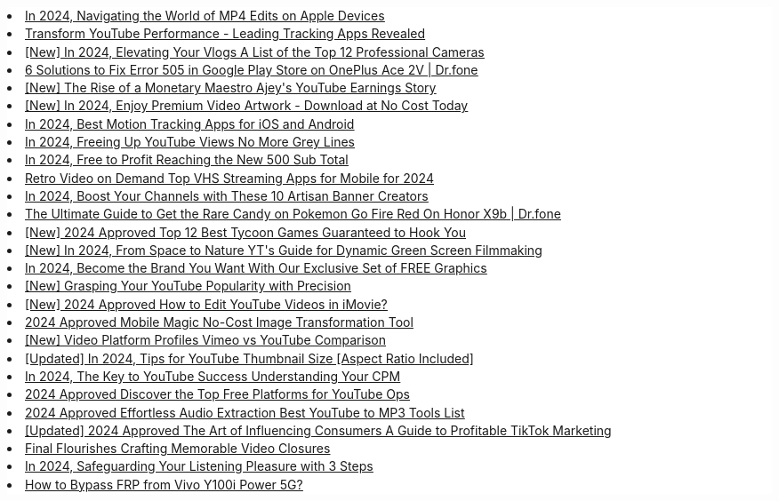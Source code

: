 <li><a href="https://youtube-sure.techidaily.com/24-navigating-the-world-of-mp4-edits-on-apple-devices/"><u>In 2024, Navigating the World of MP4 Edits on Apple Devices</u></a></li>
<li><a href="https://youtube-sure.techidaily.com/form-youtube-performance-leading-tracking-apps-revealed/"><u>Transform YouTube Performance - Leading Tracking Apps Revealed</u></a></li>
<li><a href="https://youtube-sure.techidaily.com/n-2024-elevating-your-vlogs-a-list-of-the-top-12-professional-cameras/"><u>[New] In 2024, Elevating Your Vlogs  A List of the Top 12 Professional Cameras</u></a></li>
<li><a href="https://howto.techidaily.com/6-solutions-to-fix-error-505-in-google-play-store-on-oneplus-ace-2v-drfone-by-drfone-fix-android-problems-fix-android-problems/"><u>6 Solutions to Fix Error 505 in Google Play Store on OnePlus Ace 2V | Dr.fone</u></a></li>
<li><a href="https://youtube-sure.techidaily.com/he-rise-of-a-monetary-maestro-ajeys-youtube-earnings-story/"><u>[New] The Rise of a Monetary Maestro  Ajey's YouTube Earnings Story</u></a></li>
<li><a href="https://youtube-sure.techidaily.com/n-2024-enjoy-premium-video-artwork-download-at-no-cost-today/"><u>[New] In 2024, Enjoy Premium Video Artwork - Download at No Cost Today</u></a></li>
<li><a href="https://ai-driven-video-production.techidaily.com/in-2024-best-motion-tracking-apps-for-ios-and-android/"><u>In 2024, Best Motion Tracking Apps for iOS and Android</u></a></li>
<li><a href="https://youtube-sure.techidaily.com/24-freeing-up-youtube-views-no-more-grey-lines/"><u>In 2024, Freeing Up YouTube Views  No More Grey Lines</u></a></li>
<li><a href="https://youtube-sure.techidaily.com/24-free-to-profit-reaching-the-new-500-sub-total/"><u>In 2024, Free to Profit  Reaching the New 500 Sub Total</u></a></li>
<li><a href="https://ai-video-apps.techidaily.com/retro-video-on-demand-top-vhs-streaming-apps-for-mobile-for-2024/"><u>Retro Video on Demand Top VHS Streaming Apps for Mobile for 2024</u></a></li>
<li><a href="https://youtube-sure.techidaily.com/24-boost-your-channels-with-these-10-artisan-banner-creators/"><u>In 2024, Boost Your Channels with These 10 Artisan Banner Creators</u></a></li>
<li><a href="https://pokemon-go-android.techidaily.com/the-ultimate-guide-to-get-the-rare-candy-on-pokemon-go-fire-red-on-honor-x9b-drfone-by-drfone-virtual-android/"><u>The Ultimate Guide to Get the Rare Candy on Pokemon Go Fire Red On Honor X9b | Dr.fone</u></a></li>
<li><a href="https://video-screen-grab.techidaily.com/new-2024-approved-top-12-best-tycoon-games-guaranteed-to-hook-you/"><u>[New] 2024 Approved  Top 12 Best Tycoon Games Guaranteed to Hook You</u></a></li>
<li><a href="https://youtube-sure.techidaily.com/n-2024-from-space-to-nature-yts-guide-for-dynamic-green-screen-filmmaking/"><u>[New] In 2024, From Space to Nature  YT's Guide for Dynamic Green Screen Filmmaking</u></a></li>
<li><a href="https://youtube-sure.techidaily.com/24-become-the-brand-you-want-with-our-exclusive-set-of-free-graphics/"><u>In 2024, Become the Brand You Want With Our Exclusive Set of FREE Graphics</u></a></li>
<li><a href="https://youtube-sure.techidaily.com/rasping-your-youtube-popularity-with-precision/"><u>[New] Grasping Your YouTube Popularity with Precision</u></a></li>
<li><a href="https://youtube-sure.techidaily.com/024-approved-how-to-edit-youtube-videos-in-imovie/"><u>[New] 2024 Approved  How to Edit YouTube Videos in iMovie?</u></a></li>
<li><a href="https://some-skills.techidaily.com/2024-approved-mobile-magic-no-cost-image-transformation-tool/"><u>2024 Approved  Mobile Magic  No-Cost Image Transformation Tool</u></a></li>
<li><a href="https://youtube-sure.techidaily.com/ideo-platform-profiles-vimeo-vs-youtube-comparison/"><u>[New] Video Platform Profiles  Vimeo vs YouTube Comparison</u></a></li>
<li><a href="https://youtube-sure.techidaily.com/ed-in-2024-tips-for-youtube-thumbnail-size-aspect-ratio-included/"><u>[Updated] In 2024, Tips for YouTube Thumbnail Size [Aspect Ratio Included]</u></a></li>
<li><a href="https://youtube-sure.techidaily.com/24-the-key-to-youtube-success-understanding-your-cpm/"><u>In 2024, The Key to YouTube Success  Understanding Your CPM</u></a></li>
<li><a href="https://youtube-clips.techidaily.com/2024-approved-discover-the-top-free-platforms-for-youtube-ops/"><u>2024 Approved  Discover the Top Free Platforms for YouTube Ops</u></a></li>
<li><a href="https://youtube-sure.techidaily.com/approved-effortless-audio-extraction-best-youtube-to-mp3-tools-list/"><u>2024 Approved  Effortless Audio Extraction  Best YouTube to MP3 Tools List</u></a></li>
<li><a href="https://tiktok-clips.techidaily.com/updated-2024-approved-the-art-of-influencing-consumers-a-guide-to-profitable-tiktok-marketing/"><u>[Updated] 2024 Approved  The Art of Influencing Consumers  A Guide to Profitable TikTok Marketing</u></a></li>
<li><a href="https://youtube-sure.techidaily.com/-flourishes-crafting-memorable-video-closures/"><u>Final Flourishes  Crafting Memorable Video Closures</u></a></li>
<li><a href="https://youtube-sure.techidaily.com/24-safeguarding-your-listening-pleasure-with-3-steps/"><u>In 2024, Safeguarding Your Listening Pleasure with 3 Steps</u></a></li>
<li><a href="https://bypass-frp.techidaily.com/how-to-bypass-frp-from-vivo-y100i-power-5g-by-drfone-android/"><u>How to Bypass FRP from Vivo Y100i Power 5G?</u></a></li>
